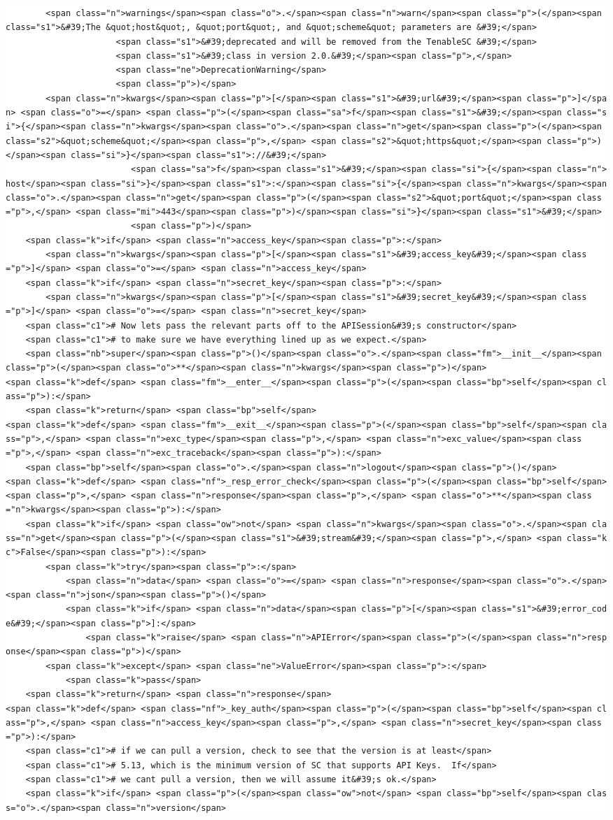             <span class="n">warnings</span><span class="o">.</span><span class="n">warn</span><span class="p">(</span><span class="s1">&#39;The &quot;host&quot;, &quot;port&quot;, and &quot;scheme&quot; parameters are &#39;</span>
                          <span class="s1">&#39;deprecated and will be removed from the TenableSC &#39;</span>
                          <span class="s1">&#39;class in version 2.0.&#39;</span><span class="p">,</span>
                          <span class="ne">DeprecationWarning</span>
                          <span class="p">)</span>
            <span class="n">kwargs</span><span class="p">[</span><span class="s1">&#39;url&#39;</span><span class="p">]</span> <span class="o">=</span> <span class="p">(</span><span class="sa">f</span><span class="s1">&#39;</span><span class="si">{</span><span class="n">kwargs</span><span class="o">.</span><span class="n">get</span><span class="p">(</span><span class="s2">&quot;scheme&quot;</span><span class="p">,</span> <span class="s2">&quot;https&quot;</span><span class="p">)</span><span class="si">}</span><span class="s1">://&#39;</span>
                             <span class="sa">f</span><span class="s1">&#39;</span><span class="si">{</span><span class="n">host</span><span class="si">}</span><span class="s1">:</span><span class="si">{</span><span class="n">kwargs</span><span class="o">.</span><span class="n">get</span><span class="p">(</span><span class="s2">&quot;port&quot;</span><span class="p">,</span> <span class="mi">443</span><span class="p">)</span><span class="si">}</span><span class="s1">&#39;</span>
                             <span class="p">)</span>
        <span class="k">if</span> <span class="n">access_key</span><span class="p">:</span>
            <span class="n">kwargs</span><span class="p">[</span><span class="s1">&#39;access_key&#39;</span><span class="p">]</span> <span class="o">=</span> <span class="n">access_key</span>
        <span class="k">if</span> <span class="n">secret_key</span><span class="p">:</span>
            <span class="n">kwargs</span><span class="p">[</span><span class="s1">&#39;secret_key&#39;</span><span class="p">]</span> <span class="o">=</span> <span class="n">secret_key</span>
        <span class="c1"># Now lets pass the relevant parts off to the APISession&#39;s constructor</span>
        <span class="c1"># to make sure we have everything lined up as we expect.</span>
        <span class="nb">super</span><span class="p">()</span><span class="o">.</span><span class="fm">__init__</span><span class="p">(</span><span class="o">**</span><span class="n">kwargs</span><span class="p">)</span>
    <span class="k">def</span> <span class="fm">__enter__</span><span class="p">(</span><span class="bp">self</span><span class="p">):</span>
        <span class="k">return</span> <span class="bp">self</span>
    <span class="k">def</span> <span class="fm">__exit__</span><span class="p">(</span><span class="bp">self</span><span class="p">,</span> <span class="n">exc_type</span><span class="p">,</span> <span class="n">exc_value</span><span class="p">,</span> <span class="n">exc_traceback</span><span class="p">):</span>
        <span class="bp">self</span><span class="o">.</span><span class="n">logout</span><span class="p">()</span>
    <span class="k">def</span> <span class="nf">_resp_error_check</span><span class="p">(</span><span class="bp">self</span><span class="p">,</span> <span class="n">response</span><span class="p">,</span> <span class="o">**</span><span class="n">kwargs</span><span class="p">):</span>
        <span class="k">if</span> <span class="ow">not</span> <span class="n">kwargs</span><span class="o">.</span><span class="n">get</span><span class="p">(</span><span class="s1">&#39;stream&#39;</span><span class="p">,</span> <span class="kc">False</span><span class="p">):</span>
            <span class="k">try</span><span class="p">:</span>
                <span class="n">data</span> <span class="o">=</span> <span class="n">response</span><span class="o">.</span><span class="n">json</span><span class="p">()</span>
                <span class="k">if</span> <span class="n">data</span><span class="p">[</span><span class="s1">&#39;error_code&#39;</span><span class="p">]:</span>
                    <span class="k">raise</span> <span class="n">APIError</span><span class="p">(</span><span class="n">response</span><span class="p">)</span>
            <span class="k">except</span> <span class="ne">ValueError</span><span class="p">:</span>
                <span class="k">pass</span>
        <span class="k">return</span> <span class="n">response</span>
    <span class="k">def</span> <span class="nf">_key_auth</span><span class="p">(</span><span class="bp">self</span><span class="p">,</span> <span class="n">access_key</span><span class="p">,</span> <span class="n">secret_key</span><span class="p">):</span>
        <span class="c1"># if we can pull a version, check to see that the version is at least</span>
        <span class="c1"># 5.13, which is the minimum version of SC that supports API Keys.  If</span>
        <span class="c1"># we cant pull a version, then we will assume it&#39;s ok.</span>
        <span class="k">if</span> <span class="p">(</span><span class="ow">not</span> <span class="bp">self</span><span class="o">.</span><span class="n">version</span>